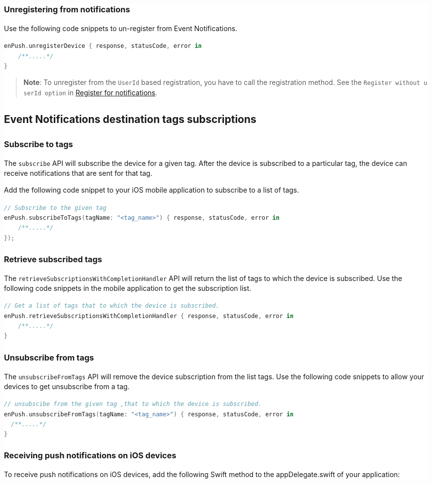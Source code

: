 ### Unregistering from notifications

Use the following code snippets to un-register from Event Notifications.

```swift
enPush.unregisterDevice { response, statusCode, error in
    /**.....*/  
}
```
>**Note**: To unregister from the `UserId` based registration, you have to call the registration method. See the `Register without userId option` in [Register for notifications](#register-for-notifications).

## Event Notifications destination tags subscriptions

### Subscribe to tags

The `subscribe` API will subscribe the device for a given tag. After the device is subscribed to a particular tag, the device can receive notifications that are sent for that tag. 

Add the following code snippet to your iOS mobile application to subscribe to a list of tags.

```swift
// Subscribe to the given tag
enPush.subscribeToTags(tagName: "<tag_name>") { response, statusCode, error in
	/**.....*/  
});
```

### Retrieve subscribed tags

The `retrieveSubscriptionsWithCompletionHandler` API will return the list of tags to which the device is subscribed. Use the following code snippets in the mobile application to get the subscription list.

```swift
// Get a list of tags that to which the device is subscribed.
enPush.retrieveSubscriptionsWithCompletionHandler { response, statusCode, error in
    /**.....*/   
}
```

### Unsubscribe from tags

The `unsubscribeFromTags` API will remove the device subscription from the list tags. Use the following code snippets to allow your devices to get unsubscribe from a tag.

```swift
// unsubscibe from the given tag ,that to which the device is subscribed.
enPush.unsubscribeFromTags(tagName: "<tag_name>") { response, statusCode, error in
  /**.....*/   
}
```

### Receiving push notifications on iOS devices
To receive push notifications on iOS devices, add the following Swift method to the appDelegate.swift of your application:
